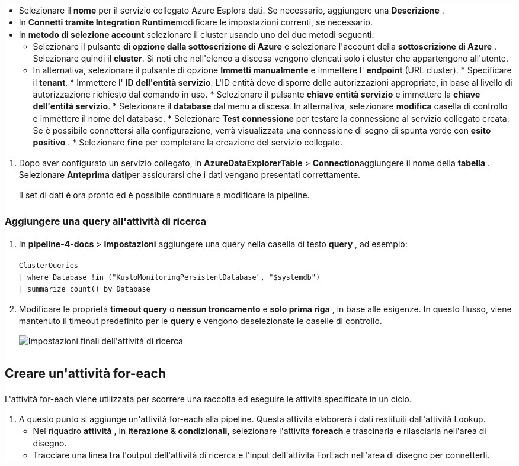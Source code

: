    * Selezionare il **nome** per il servizio collegato Azure Esplora dati. Se necessario, aggiungere una **Descrizione** .
   * In **Connetti tramite Integration Runtime**modificare le impostazioni correnti, se necessario. 
   * In **metodo di selezione account** selezionare il cluster usando uno dei due metodi seguenti: 
        * Selezionare il pulsante **di opzione dalla sottoscrizione di Azure** e selezionare l'account della **sottoscrizione di Azure** . Selezionare quindi il **cluster**. Si noti che nell'elenco a discesa vengono elencati solo i cluster che appartengono all'utente.
        * In alternativa, selezionare il pulsante di opzione **Immetti manualmente** e immettere l' **endpoint** (URL cluster).
    * Specificare il **tenant**.
    * Immettere l' **ID dell'entità servizio**. L'ID entità deve disporre delle autorizzazioni appropriate, in base al livello di autorizzazione richiesto dal comando in uso.
    * Selezionare il pulsante **chiave entità servizio** e immettere la **chiave dell'entità servizio**.
    * Selezionare il **database** dal menu a discesa. In alternativa, selezionare **modifica** casella di controllo e immettere il nome del database.
    * Selezionare **Test connessione** per testare la connessione al servizio collegato creata. Se è possibile connettersi alla configurazione, verrà visualizzata una connessione di segno di spunta verde con **esito positivo** .
    * Selezionare **fine** per completare la creazione del servizio collegato.

1. Dopo aver configurato un servizio collegato, in **AzureDataExplorerTable** > **Connection**aggiungere il nome della **tabella** . Selezionare **Anteprima dati**per assicurarsi che i dati vengano presentati correttamente.

   Il set di dati è ora pronto ed è possibile continuare a modificare la pipeline.

### <a name="add-a-query-to-your-lookup-activity"></a>Aggiungere una query all'attività di ricerca

1. In **pipeline-4-docs** > **Impostazioni** aggiungere una query nella casella di testo **query** , ad esempio:

    ```kusto
    ClusterQueries
    | where Database !in ("KustoMonitoringPersistentDatabase", "$systemdb")
    | summarize count() by Database
    ```

1. Modificare le proprietà **timeout query** o **nessun troncamento** e **solo prima riga** , in base alle esigenze. In questo flusso, viene mantenuto il timeout predefinito per le **query** e vengono deselezionate le caselle di controllo. 

    ![Impostazioni finali dell'attività di ricerca](media/data-factory-command-activity/lookup-activity-final-settings.png)

## <a name="create-a-for-each-activity"></a>Creare un'attività for-each 

L'attività [for-each](/azure/data-factory/control-flow-for-each-activity) viene utilizzata per scorrere una raccolta ed eseguire le attività specificate in un ciclo. 

1. A questo punto si aggiunge un'attività for-each alla pipeline. Questa attività elaborerà i dati restituiti dall'attività Lookup. 
    * Nel riquadro **attività** , in **iterazione & condizionali**, selezionare l'attività **foreach** e trascinarla e rilasciarla nell'area di disegno.
    * Tracciare una linea tra l'output dell'attività di ricerca e l'input dell'attività ForEach nell'area di disegno per connetterli.

